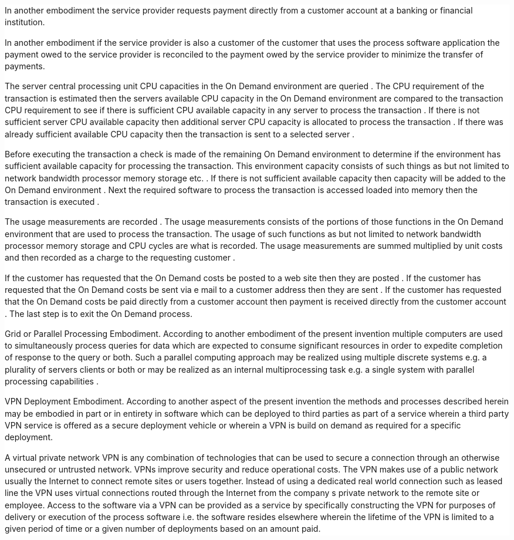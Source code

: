 In another embodiment the service provider requests payment directly from a customer account at a banking or financial institution.

In another embodiment if the service provider is also a customer of the customer that uses the process software application the payment owed to the service provider is reconciled to the payment owed by the service provider to minimize the transfer of payments.

The server central processing unit CPU capacities in the On Demand environment are queried . The CPU requirement of the transaction is estimated then the servers available CPU capacity in the On Demand environment are compared to the transaction CPU requirement to see if there is sufficient CPU available capacity in any server to process the transaction . If there is not sufficient server CPU available capacity then additional server CPU capacity is allocated to process the transaction . If there was already sufficient available CPU capacity then the transaction is sent to a selected server .

Before executing the transaction a check is made of the remaining On Demand environment to determine if the environment has sufficient available capacity for processing the transaction. This environment capacity consists of such things as but not limited to network bandwidth processor memory storage etc. . If there is not sufficient available capacity then capacity will be added to the On Demand environment . Next the required software to process the transaction is accessed loaded into memory then the transaction is executed .

The usage measurements are recorded . The usage measurements consists of the portions of those functions in the On Demand environment that are used to process the transaction. The usage of such functions as but not limited to network bandwidth processor memory storage and CPU cycles are what is recorded. The usage measurements are summed multiplied by unit costs and then recorded as a charge to the requesting customer .

If the customer has requested that the On Demand costs be posted to a web site then they are posted . If the customer has requested that the On Demand costs be sent via e mail to a customer address then they are sent . If the customer has requested that the On Demand costs be paid directly from a customer account then payment is received directly from the customer account . The last step is to exit the On Demand process.

Grid or Parallel Processing Embodiment. According to another embodiment of the present invention multiple computers are used to simultaneously process queries for data which are expected to consume significant resources in order to expedite completion of response to the query or both. Such a parallel computing approach may be realized using multiple discrete systems e.g. a plurality of servers clients or both or may be realized as an internal multiprocessing task e.g. a single system with parallel processing capabilities .

VPN Deployment Embodiment. According to another aspect of the present invention the methods and processes described herein may be embodied in part or in entirety in software which can be deployed to third parties as part of a service wherein a third party VPN service is offered as a secure deployment vehicle or wherein a VPN is build on demand as required for a specific deployment.

A virtual private network VPN is any combination of technologies that can be used to secure a connection through an otherwise unsecured or untrusted network. VPNs improve security and reduce operational costs. The VPN makes use of a public network usually the Internet to connect remote sites or users together. Instead of using a dedicated real world connection such as leased line the VPN uses virtual connections routed through the Internet from the company s private network to the remote site or employee. Access to the software via a VPN can be provided as a service by specifically constructing the VPN for purposes of delivery or execution of the process software i.e. the software resides elsewhere wherein the lifetime of the VPN is limited to a given period of time or a given number of deployments based on an amount paid.
